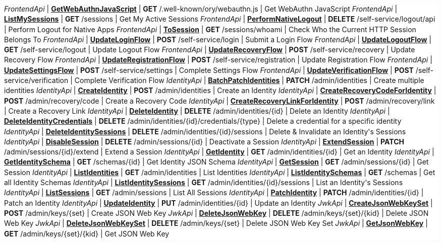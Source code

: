 *FrontendApi* | [**GetWebAuthnJavaScript**](docs/FrontendApi.md#getwebauthnjavascript) | **GET** /.well-known/ory/webauthn.js | Get WebAuthn JavaScript
*FrontendApi* | [**ListMySessions**](docs/FrontendApi.md#listmysessions) | **GET** /sessions | Get My Active Sessions
*FrontendApi* | [**PerformNativeLogout**](docs/FrontendApi.md#performnativelogout) | **DELETE** /self-service/logout/api | Perform Logout for Native Apps
*FrontendApi* | [**ToSession**](docs/FrontendApi.md#tosession) | **GET** /sessions/whoami | Check Who the Current HTTP Session Belongs To
*FrontendApi* | [**UpdateLoginFlow**](docs/FrontendApi.md#updateloginflow) | **POST** /self-service/login | Submit a Login Flow
*FrontendApi* | [**UpdateLogoutFlow**](docs/FrontendApi.md#updatelogoutflow) | **GET** /self-service/logout | Update Logout Flow
*FrontendApi* | [**UpdateRecoveryFlow**](docs/FrontendApi.md#updaterecoveryflow) | **POST** /self-service/recovery | Update Recovery Flow
*FrontendApi* | [**UpdateRegistrationFlow**](docs/FrontendApi.md#updateregistrationflow) | **POST** /self-service/registration | Update Registration Flow
*FrontendApi* | [**UpdateSettingsFlow**](docs/FrontendApi.md#updatesettingsflow) | **POST** /self-service/settings | Complete Settings Flow
*FrontendApi* | [**UpdateVerificationFlow**](docs/FrontendApi.md#updateverificationflow) | **POST** /self-service/verification | Complete Verification Flow
*IdentityApi* | [**BatchPatchIdentities**](docs/IdentityApi.md#batchpatchidentities) | **PATCH** /admin/identities | Create multiple identities
*IdentityApi* | [**CreateIdentity**](docs/IdentityApi.md#createidentity) | **POST** /admin/identities | Create an Identity
*IdentityApi* | [**CreateRecoveryCodeForIdentity**](docs/IdentityApi.md#createrecoverycodeforidentity) | **POST** /admin/recovery/code | Create a Recovery Code
*IdentityApi* | [**CreateRecoveryLinkForIdentity**](docs/IdentityApi.md#createrecoverylinkforidentity) | **POST** /admin/recovery/link | Create a Recovery Link
*IdentityApi* | [**DeleteIdentity**](docs/IdentityApi.md#deleteidentity) | **DELETE** /admin/identities/{id} | Delete an Identity
*IdentityApi* | [**DeleteIdentityCredentials**](docs/IdentityApi.md#deleteidentitycredentials) | **DELETE** /admin/identities/{id}/credentials/{type} | Delete a credential for a specific identity
*IdentityApi* | [**DeleteIdentitySessions**](docs/IdentityApi.md#deleteidentitysessions) | **DELETE** /admin/identities/{id}/sessions | Delete & Invalidate an Identity's Sessions
*IdentityApi* | [**DisableSession**](docs/IdentityApi.md#disablesession) | **DELETE** /admin/sessions/{id} | Deactivate a Session
*IdentityApi* | [**ExtendSession**](docs/IdentityApi.md#extendsession) | **PATCH** /admin/sessions/{id}/extend | Extend a Session
*IdentityApi* | [**GetIdentity**](docs/IdentityApi.md#getidentity) | **GET** /admin/identities/{id} | Get an Identity
*IdentityApi* | [**GetIdentitySchema**](docs/IdentityApi.md#getidentityschema) | **GET** /schemas/{id} | Get Identity JSON Schema
*IdentityApi* | [**GetSession**](docs/IdentityApi.md#getsession) | **GET** /admin/sessions/{id} | Get Session
*IdentityApi* | [**ListIdentities**](docs/IdentityApi.md#listidentities) | **GET** /admin/identities | List Identities
*IdentityApi* | [**ListIdentitySchemas**](docs/IdentityApi.md#listidentityschemas) | **GET** /schemas | Get all Identity Schemas
*IdentityApi* | [**ListIdentitySessions**](docs/IdentityApi.md#listidentitysessions) | **GET** /admin/identities/{id}/sessions | List an Identity's Sessions
*IdentityApi* | [**ListSessions**](docs/IdentityApi.md#listsessions) | **GET** /admin/sessions | List All Sessions
*IdentityApi* | [**PatchIdentity**](docs/IdentityApi.md#patchidentity) | **PATCH** /admin/identities/{id} | Patch an Identity
*IdentityApi* | [**UpdateIdentity**](docs/IdentityApi.md#updateidentity) | **PUT** /admin/identities/{id} | Update an Identity
*JwkApi* | [**CreateJsonWebKeySet**](docs/JwkApi.md#createjsonwebkeyset) | **POST** /admin/keys/{set} | Create JSON Web Key
*JwkApi* | [**DeleteJsonWebKey**](docs/JwkApi.md#deletejsonwebkey) | **DELETE** /admin/keys/{set}/{kid} | Delete JSON Web Key
*JwkApi* | [**DeleteJsonWebKeySet**](docs/JwkApi.md#deletejsonwebkeyset) | **DELETE** /admin/keys/{set} | Delete JSON Web Key Set
*JwkApi* | [**GetJsonWebKey**](docs/JwkApi.md#getjsonwebkey) | **GET** /admin/keys/{set}/{kid} | Get JSON Web Key